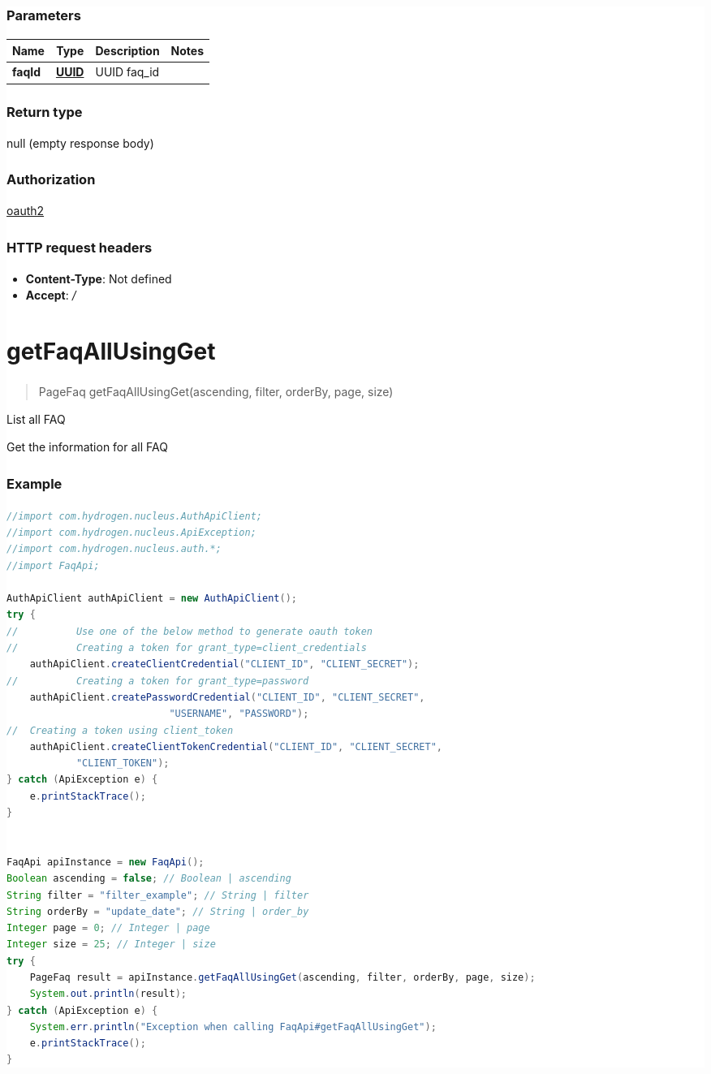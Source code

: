 ### Parameters

Name | Type | Description  | Notes
------------- | ------------- | ------------- | -------------
 **faqId** | [**UUID**](.md)| UUID faq_id |

### Return type

null (empty response body)

### Authorization

[oauth2](../README.md#oauth2)

### HTTP request headers

 - **Content-Type**: Not defined
 - **Accept**: */*

<a name="getFaqAllUsingGet"></a>
# **getFaqAllUsingGet**
> PageFaq getFaqAllUsingGet(ascending, filter, orderBy, page, size)

List all FAQ

Get the information for all FAQ

### Example
```java
//import com.hydrogen.nucleus.AuthApiClient;
//import com.hydrogen.nucleus.ApiException;
//import com.hydrogen.nucleus.auth.*;
//import FaqApi;

AuthApiClient authApiClient = new AuthApiClient();
try {
//          Use one of the below method to generate oauth token        
//          Creating a token for grant_type=client_credentials            
    authApiClient.createClientCredential("CLIENT_ID", "CLIENT_SECRET");
//          Creating a token for grant_type=password
    authApiClient.createPasswordCredential("CLIENT_ID", "CLIENT_SECRET",
                            "USERNAME", "PASSWORD");     
//  Creating a token using client_token
    authApiClient.createClientTokenCredential("CLIENT_ID", "CLIENT_SECRET",
            "CLIENT_TOKEN");      
} catch (ApiException e) {
    e.printStackTrace();
}


FaqApi apiInstance = new FaqApi();
Boolean ascending = false; // Boolean | ascending
String filter = "filter_example"; // String | filter
String orderBy = "update_date"; // String | order_by
Integer page = 0; // Integer | page
Integer size = 25; // Integer | size
try {
    PageFaq result = apiInstance.getFaqAllUsingGet(ascending, filter, orderBy, page, size);
    System.out.println(result);
} catch (ApiException e) {
    System.err.println("Exception when calling FaqApi#getFaqAllUsingGet");
    e.printStackTrace();
}
```